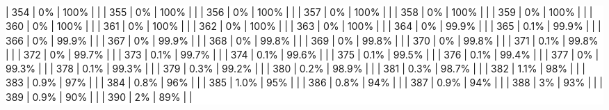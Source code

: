 | 354 | 0% | 100% |  |
| 355 | 0% | 100% |  |
| 356 | 0% | 100% |  |
| 357 | 0% | 100% |  |
| 358 | 0% | 100% |  |
| 359 | 0% | 100% |  |
| 360 | 0% | 100% |  |
| 361 | 0% | 100% |  |
| 362 | 0% | 100% |  |
| 363 | 0% | 100% |  |
| 364 | 0% | 99.9% |  |
| 365 | 0.1% | 99.9% |  |
| 366 | 0% | 99.9% |  |
| 367 | 0% | 99.9% |  |
| 368 | 0% | 99.8% |  |
| 369 | 0% | 99.8% |  |
| 370 | 0% | 99.8% |  |
| 371 | 0.1% | 99.8% |  |
| 372 | 0% | 99.7% |  |
| 373 | 0.1% | 99.7% |  |
| 374 | 0.1% | 99.6% |  |
| 375 | 0.1% | 99.5% |  |
| 376 | 0.1% | 99.4% |  |
| 377 | 0% | 99.3% |  |
| 378 | 0.1% | 99.3% |  |
| 379 | 0.3% | 99.2% |  |
| 380 | 0.2% | 98.9% |  |
| 381 | 0.3% | 98.7% |  |
| 382 | 1.1% | 98% |  |
| 383 | 0.9% | 97% |  |
| 384 | 0.8% | 96% |  |
| 385 | 1.0% | 95% |  |
| 386 | 0.8% | 94% |  |
| 387 | 0.9% | 94% |  |
| 388 | 3% | 93% |  |
| 389 | 0.9% | 90% |  |
| 390 | 2% | 89% |  |